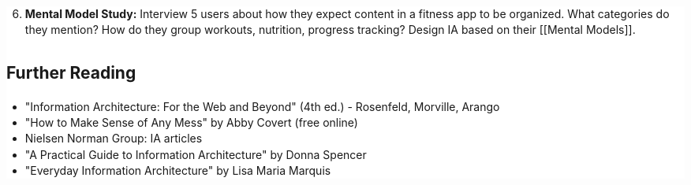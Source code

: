 6. **Mental Model Study:** Interview 5 users about how they expect content in a fitness app to be organized. What categories do they mention? How do they group workouts, nutrition, progress tracking? Design IA based on their [[Mental Models]].

## Further Reading

- "Information Architecture: For the Web and Beyond" (4th ed.) - Rosenfeld, Morville, Arango
- "How to Make Sense of Any Mess" by Abby Covert (free online)
- Nielsen Norman Group: IA articles
- "A Practical Guide to Information Architecture" by Donna Spencer
- "Everyday Information Architecture" by Lisa Maria Marquis
